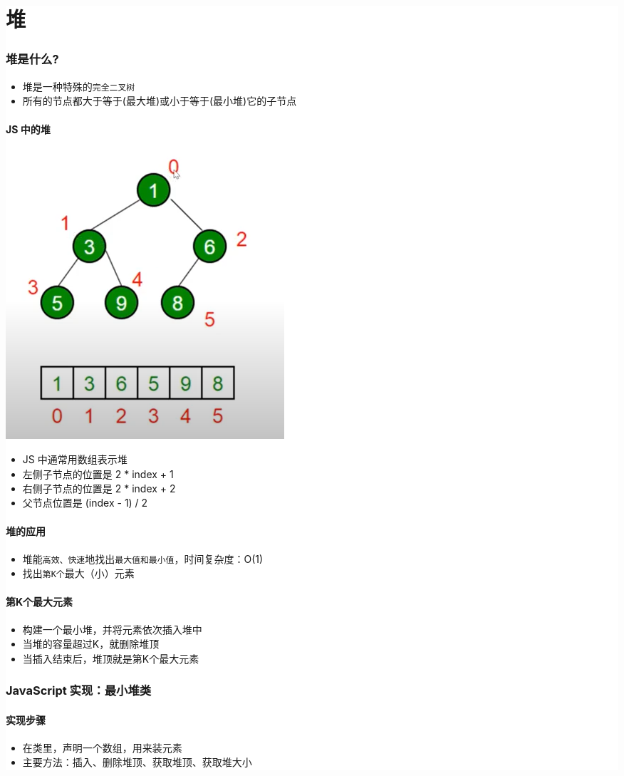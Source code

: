 # 堆

### 堆是什么?
- 堆是一种特殊的`完全二叉树`
- 所有的节点都大于等于(最大堆)或小于等于(最小堆)它的子节点

#### JS 中的堆
![dui](./assets/dui.png)
- JS 中通常用数组表示堆
- 左侧子节点的位置是 2 * index + 1
- 右侧子节点的位置是 2 * index + 2
- 父节点位置是 (index - 1) / 2

#### 堆的应用
- 堆能`高效、快速`地找出`最大值和最小值`，时间复杂度：O(1)
- 找出`第K个`最大（小）元素

#### 第K个最大元素
- 构建一个最小堆，并将元素依次插入堆中
- 当堆的容量超过K，就删除堆顶
- 当插入结束后，堆顶就是第K个最大元素


### JavaScript 实现：最小堆类

#### 实现步骤
- 在类里，声明一个数组，用来装元素
- 主要方法：插入、删除堆顶、获取堆顶、获取堆大小
